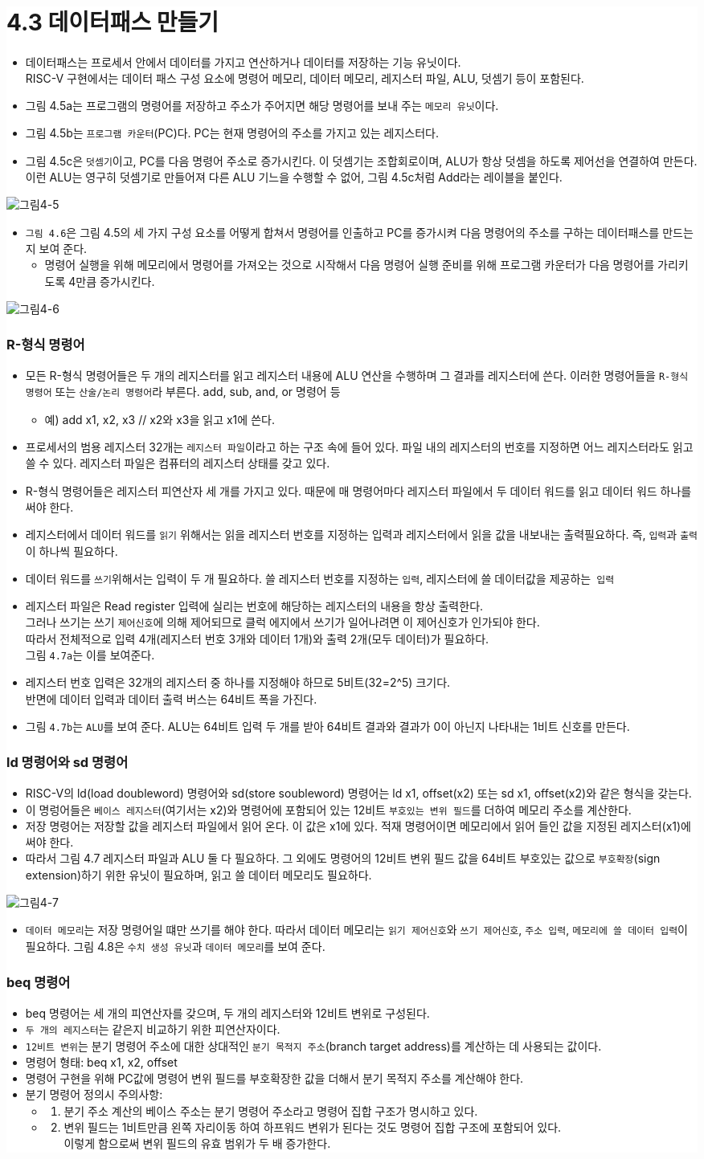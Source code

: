 # 4.3 데이터패스 만들기
- 데이터패스는 프로세서 안에서 데이터를 가지고 연산하거나 데이터를 저장하는 기능 유닛이다. <br />
RISC-V 구현에서는 데이터 패스 구성 요소에 명령어 메모리, 데이터 메모리, 레지스터 파일, ALU, 덧셈기 등이 포함된다.

- 그림 4.5a는 프로그램의 명령어를 저장하고 주소가 주어지면 해당 명령어를 보내 주는 `메모리 유닛`이다.
- 그림 4.5b는 `프로그램 카운터`(PC)다. PC는 현재 명령어의 주소를 가지고 있는 레지스터다.
- 그림 4.5c은 `덧셈기`이고, PC를 다음 명령어 주소로 증가시킨다. 이 덧셈기는 조합회로이며, ALU가 항상 덧셈을 하도록 제어선을 연결하여 만든다. 이런 ALU는 영구히 덧셈기로 만들어져 다른 ALU 기느을 수행할 수 없어, 그림 4.5c처럼 Add라는 레이블을 붙인다.  

<img width="497" alt="그림4-5" src="https://user-images.githubusercontent.com/40673012/100285849-f4a4ec80-2fb4-11eb-90f9-e0c2abee0b0e.png">


- `그림 4.6`은 그림 4.5의 세 가지 구성 요소를 어떻게 합쳐서 명령어를 인출하고 PC를 증가시켜 다음 명령어의 주소를 구하는 데이터패스를 만드는지 보여 준다.
    - 명령어 실행을 위해 메모리에서 명령어를 가져오는 것으로 시작해서 다음 명령어 실행 준비를 위해 프로그램 카운터가 다음 명령어를 가리키도록 4만큼 증가시킨다.

<img width="491" alt="그림4-6" src="https://user-images.githubusercontent.com/40673012/100285848-f40c5600-2fb4-11eb-82ac-5fefd55d1492.png">

### R-형식 명령어
- 모든 R-형식 명령어들은 두 개의 레지스터를 읽고 레지스터 내용에 ALU 연산을 수행하며 그 결과를 레지스터에 쓴다. 이러한 명령어들을 `R-형식 명령어` 또는 `산술/논리 명령어`라 부른다. add, sub, and, or 명령어 등
    - 예) add x1, x2, x3 // x2와 x3을 읽고 x1에 쓴다.

- 프로세서의 범용 레지스터 32개는 `레지스터 파일`이라고 하는 구조 속에 들어 있다. 파일 내의 레지스터의 번호를 지정하면 어느 레지스터라도 읽고 쓸 수 있다. 레지스터 파일은 컴퓨터의 레지스터 상태를 갖고 있다.

- R-형식 명령어들은 레지스터 피연산자 세 개를 가지고 있다. 때문에 매 명령어마다 레지스터 파일에서 두 데이터 워드를 읽고 데이터 워드 하나를 써야 한다. 
- 레지스터에서 데이터 워드를 `읽기` 위해서는 읽을 레지스터 번호를 지정하는 입력과 레지스터에서 읽을 값을 내보내는 출력필요하다. 즉, `입력`과 `출력`이 하나씩 필요하다.
- 데이터 워드를 `쓰기`위해서는 입력이 두 개 필요하다. 쓸 레지스터 번호를 지정하는 `입력`,  레지스터에 쓸 데이터값을 제공하는` 입력` <br />

- 레지스터 파일은 Read register 입력에 실리는 번호에 해당하는 레지스터의 내용을 항상 출력한다. <br />
그러나 쓰기는 쓰기 `제어신호`에 의해 제어되므로 클럭 에지에서 쓰기가 일어나려면 이 제어신호가 인가되야 한다. <br />
따라서 전체적으로 입력 4개(레지스터 번호 3개와 데이터 1개)와 출력 2개(모두 데이터)가 필요하다.  <br />
그림 `4.7a`는 이를 보여준다.
- 레지스터 번호 입력은 32개의 레지스터 중 하나를 지정해야 하므로 5비트(32=2^5) 크기다. <br />
반면에 데이터 입력과 데이터 출력 버스는 64비트 폭을 가진다.
- 그림 `4.7b`는 `ALU`를 보여 준다. ALU는 64비트 입력 두 개를 받아 64비트 결과와 결과가 0이 아닌지 나타내는 1비트 신호를 만든다.

### ld 명령어와 sd 명령어
- RISC-V의 ld(load doubleword) 명령어와 sd(store soubleword) 명령어는 ld x1, offset(x2) 또는 sd x1, offset(x2)와 같은 형식을 갖는다.
- 이 명렁어들은 `베이스 레지스터`(여기서는 x2)와 명령어에 포함되어 있는 12비트 `부호있는 변위 필드`를 더하여 메모리 주소를 계산한다.
- 저장 명령어는 저장할 값을 레지스터 파일에서 읽어 온다. 이 값은 x1에 있다.  적재 명령어이면 메모리에서 읽어 들인 값을 지정된 레지스터(x1)에 써야 한다.
- 따라서 그림 4.7 레지스터 파일과 ALU 둘 다 필요하다. 그 외에도 명령어의 12비트 변위 필드 값을 64비트 부호있는 값으로 `부호확장`(sign extension)하기 위한 유닛이 필요하며, 읽고 쓸 데이터 메모리도 필요하다. 

<img width="498" alt="그림4-7" src="https://user-images.githubusercontent.com/40673012/100285846-f373bf80-2fb4-11eb-912c-8c51a5e1bb26.png">

- `데이터 메모리`는 저장 명령어일 떄만 쓰기를 해야 한다. 따라서 데이터 메모리는 `읽기 제어신호`와 `쓰기 제어신호`, `주소 입력`, `메모리에 쓸 데이터 입력`이 필요하다. 그림 4.8은 `수치 생성 유닛`과  `데이터 메모리`를 보여 준다.

### beq 명령어
- beq 명령어는 세 개의 피연산자를 갖으며, 두 개의 레지스터와 12비트 변위로 구성된다. 
- `두 개의 레지스터`는 같은지 비교하기 위한 피연산자이다.
- `12비트 변위`는 분기 명령어 주소에 대한 상대적인 `분기 목적지 주소`(branch target address)를 계산하는 데 사용되는 값이다.
- 명령어 형태: beq x1, x2, offset 
- 명령어 구현을 위해 PC값에 명령어 변위 필드를 부호확장한 값을 더해서 분기 목적지 주소를 계산해야 한다.
- 분기 명령어 정의시 주의사항:
    - 1.  분기 주소 계산의 베이스 주소는 분기 명령어 주소라고 명령어 집합 구조가 명시하고 있다.
    - 2. 변위 필드는 1비트만큼 왼쪽 자리이동 하여 하프워드 변위가 된다는 것도 명령어 집합 구조에 포함되어 있다. <br />
    이렇게 함으로써 변위 필드의 유효 범위가 두 배 증가한다.<br />
    